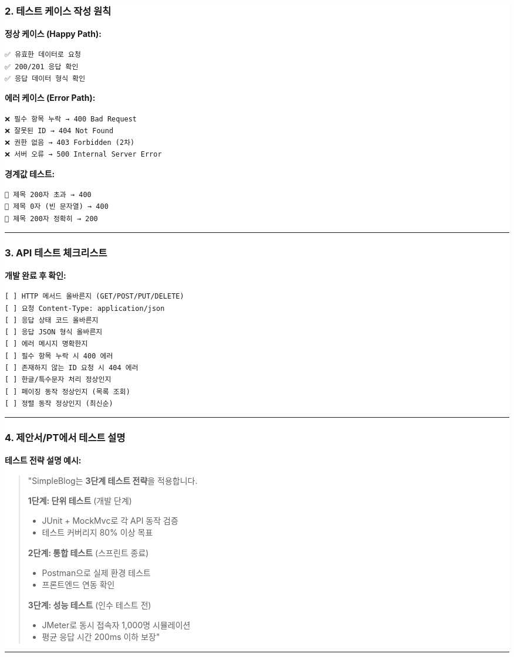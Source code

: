 
### 2. 테스트 케이스 작성 원칙

**정상 케이스 (Happy Path):**
```
✅ 유효한 데이터로 요청
✅ 200/201 응답 확인
✅ 응답 데이터 형식 확인
```

**에러 케이스 (Error Path):**
```
❌ 필수 항목 누락 → 400 Bad Request
❌ 잘못된 ID → 404 Not Found
❌ 권한 없음 → 403 Forbidden (2차)
❌ 서버 오류 → 500 Internal Server Error
```

**경계값 테스트:**
```
📏 제목 200자 초과 → 400
📏 제목 0자 (빈 문자열) → 400
📏 제목 200자 정확히 → 200
```

---

### 3. API 테스트 체크리스트

**개발 완료 후 확인:**
```
[ ] HTTP 메서드 올바른지 (GET/POST/PUT/DELETE)
[ ] 요청 Content-Type: application/json
[ ] 응답 상태 코드 올바른지
[ ] 응답 JSON 형식 올바른지
[ ] 에러 메시지 명확한지
[ ] 필수 항목 누락 시 400 에러
[ ] 존재하지 않는 ID 요청 시 404 에러
[ ] 한글/특수문자 처리 정상인지
[ ] 페이징 동작 정상인지 (목록 조회)
[ ] 정렬 동작 정상인지 (최신순)
```

---

### 4. 제안서/PT에서 테스트 설명

**테스트 전략 설명 예시:**

> "SimpleBlog는 **3단계 테스트 전략**을 적용합니다.
>
> **1단계: 단위 테스트** (개발 단계)
> - JUnit + MockMvc로 각 API 동작 검증
> - 테스트 커버리지 80% 이상 목표
>
> **2단계: 통합 테스트** (스프린트 종료)
> - Postman으로 실제 환경 테스트
> - 프론트엔드 연동 확인
>
> **3단계: 성능 테스트** (인수 테스트 전)
> - JMeter로 동시 접속자 1,000명 시뮬레이션
> - 평균 응답 시간 200ms 이하 보장"

---